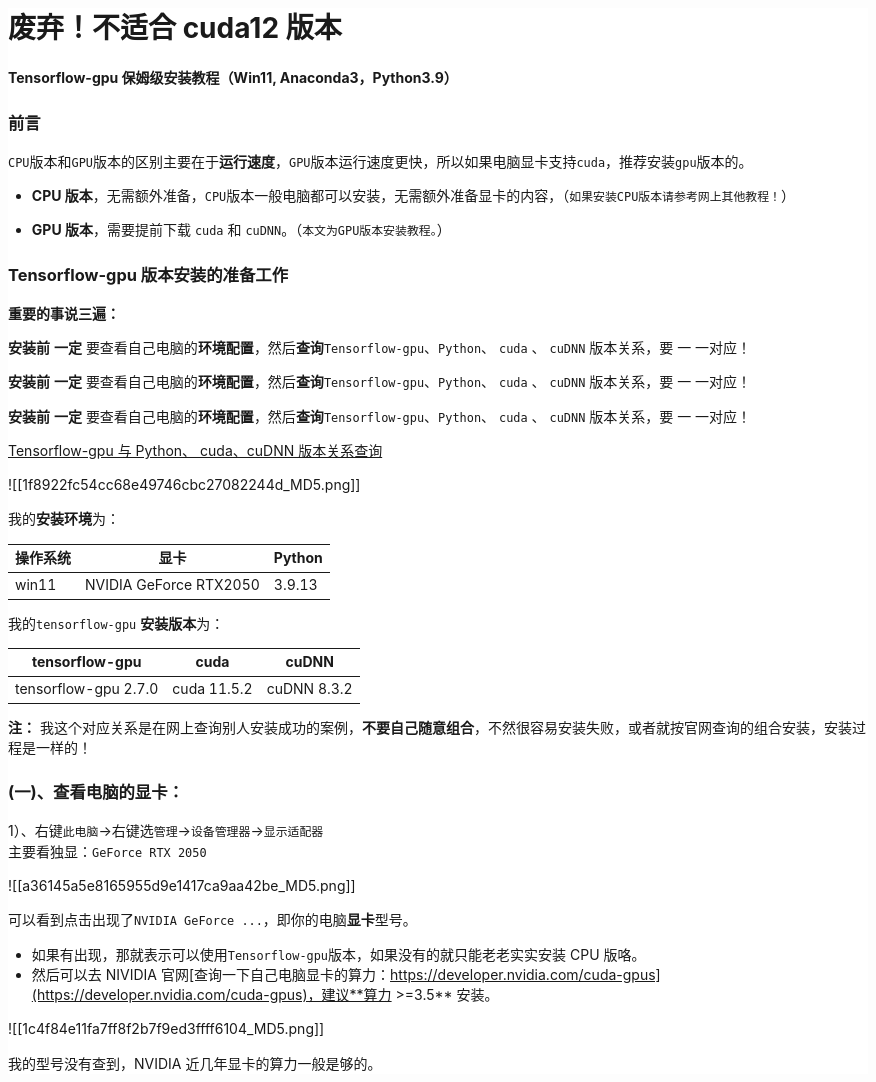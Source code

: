 
# 废弃！不适合 cuda12 版本
#### Tensorflow-gpu 保姆级安装教程（Win11, Anaconda3，Python3.9）


### 前言

`CPU`版本和`GPU`版本的区别主要在于**运行速度**，`GPU`版本运行速度更快，所以如果电脑显卡支持`cuda`，推荐安装`gpu`版本的。

*   **CPU 版本**，无需额外准备，`CPU`版本一般电脑都可以安装，无需额外准备显卡的内容，（`如果安装CPU版本请参考网上其他教程！`）
    
*   **GPU 版本**，需要提前下载 `cuda` 和 `cuDNN`。（`本文为GPU版本安装教程。`）
    

### Tensorflow-gpu 版本安装的准备工作

**重要的事说三遍：**

**安装前** **一定** 要查看自己电脑的**环境配置**，然后**查询**`Tensorflow-gpu`、`Python`、 `cuda` 、 `cuDNN` 版本关系，要 一 一对应！

**安装前** **一定** 要查看自己电脑的**环境配置**，然后**查询**`Tensorflow-gpu`、`Python`、 `cuda` 、 `cuDNN` 版本关系，要 一 一对应！

**安装前** **一定** 要查看自己电脑的**环境配置**，然后**查询**`Tensorflow-gpu`、`Python`、 `cuda` 、 `cuDNN` 版本关系，要 一 一对应！

[Tensorflow-gpu 与 Python、 cuda、cuDNN 版本关系查询](https://tensorflow.google.cn/install/source_windows?hl=en#gpu)

![[1f8922fc54cc68e49746cbc27082244d_MD5.png]]

我的**安装环境**为：

<table><thead><tr><th>操作系统</th><th>显卡</th><th>Python</th></tr></thead><tbody><tr><td>win11</td><td>NVIDIA GeForce RTX2050</td><td>3.9.13</td></tr></tbody></table>

我的`tensorflow-gpu` **安装版本**为：

<table><thead><tr><th>tensorflow-gpu</th><th>cuda</th><th>cuDNN</th></tr></thead><tbody><tr><td>tensorflow-gpu 2.7.0</td><td>cuda 11.5.2</td><td>cuDNN 8.3.2</td></tr></tbody></table>

**注：** 我这个对应关系是在网上查询别人安装成功的案例，**不要自己随意组合**，不然很容易安装失败，或者就按官网查询的组合安装，安装过程是一样的！

### (一)、查看电脑的显卡：

1）、右键`此电脑`→右键选`管理`→`设备管理器`→`显示适配器`  
主要看独显：`GeForce RTX 2050`

![[a36145a5e8165955d9e1417ca9aa42be_MD5.png]]

可以看到点击出现了`NVIDIA GeForce ...`，即你的电脑**显卡**型号。

*   如果有出现，那就表示可以使用`Tensorflow-gpu`版本，如果没有的就只能老老实实安装 CPU 版咯。
*   然后可以去 NIVIDIA 官网[查询一下自己电脑显卡的算力：https://developer.nvidia.com/cuda-gpus](https://developer.nvidia.com/cuda-gpus)，建议**算力 >=3.5** 安装。

![[1c4f84e11fa7ff8f2b7f9ed3ffff6104_MD5.png]]

我的型号没有查到，NVIDIA 近几年显卡的算力一般是够的。
